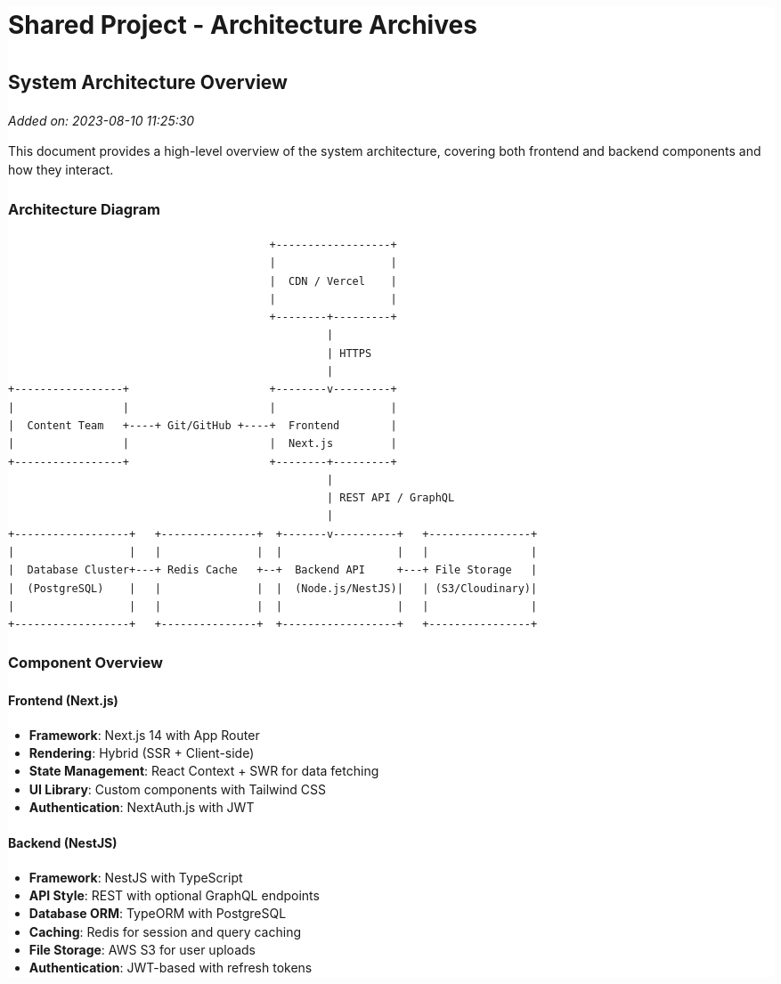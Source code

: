 # Shared Project - Architecture Archives

## System Architecture Overview

*Added on: 2023-08-10 11:25:30*

This document provides a high-level overview of the system architecture, covering both frontend and backend components and how they interact.

### Architecture Diagram

```
                                         +------------------+
                                         |                  |
                                         |  CDN / Vercel    |
                                         |                  |
                                         +--------+---------+
                                                  |
                                                  | HTTPS
                                                  |
+-----------------+                      +--------v---------+
|                 |                      |                  |
|  Content Team   +----+ Git/GitHub +----+  Frontend        |
|                 |                      |  Next.js         |
+-----------------+                      +--------+---------+
                                                  |
                                                  | REST API / GraphQL
                                                  |
+------------------+   +---------------+  +-------v----------+   +----------------+
|                  |   |               |  |                  |   |                |
|  Database Cluster+---+ Redis Cache   +--+  Backend API     +---+ File Storage   |
|  (PostgreSQL)    |   |               |  |  (Node.js/NestJS)|   | (S3/Cloudinary)|
|                  |   |               |  |                  |   |                |
+------------------+   +---------------+  +------------------+   +----------------+
```

### Component Overview

#### Frontend (Next.js)

- **Framework**: Next.js 14 with App Router
- **Rendering**: Hybrid (SSR + Client-side)
- **State Management**: React Context + SWR for data fetching
- **UI Library**: Custom components with Tailwind CSS
- **Authentication**: NextAuth.js with JWT

#### Backend (NestJS)

- **Framework**: NestJS with TypeScript
- **API Style**: REST with optional GraphQL endpoints
- **Database ORM**: TypeORM with PostgreSQL
- **Caching**: Redis for session and query caching
- **File Storage**: AWS S3 for user uploads
- **Authentication**: JWT-based with refresh tokens
